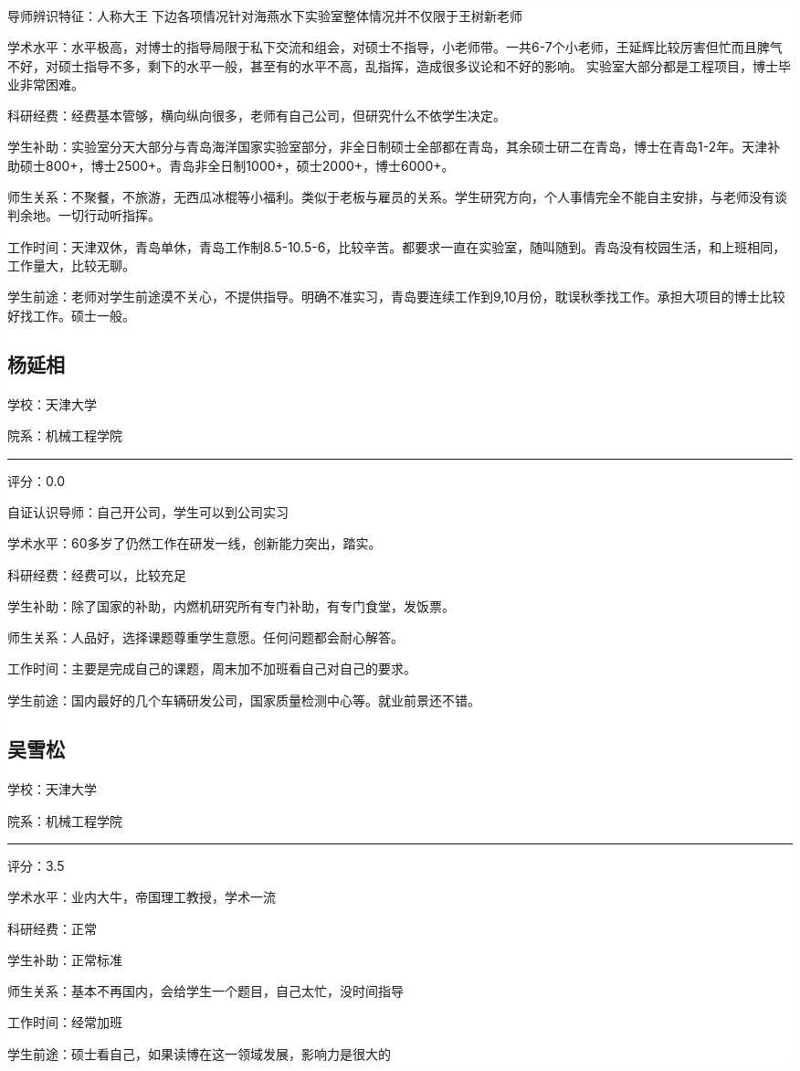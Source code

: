 导师辨识特征：人称大王 下边各项情况针对海燕水下实验室整体情况并不仅限于王树新老师

学术水平：水平极高，对博士的指导局限于私下交流和组会，对硕士不指导，小老师带。一共6-7个小老师，王延辉比较厉害但忙而且脾气不好，对硕士指导不多，剩下的水平一般，甚至有的水平不高，乱指挥，造成很多议论和不好的影响。
实验室大部分都是工程项目，博士毕业非常困难。

科研经费：经费基本管够，横向纵向很多，老师有自己公司，但研究什么不依学生决定。

学生补助：实验室分天大部分与青岛海洋国家实验室部分，非全日制硕士全部都在青岛，其余硕士研二在青岛，博士在青岛1-2年。天津补助硕士800+，博士2500+。青岛非全日制1000+，硕士2000+，博士6000+。

师生关系：不聚餐，不旅游，无西瓜冰棍等小福利。类似于老板与雇员的关系。学生研究方向，个人事情完全不能自主安排，与老师没有谈判余地。一切行动听指挥。

工作时间：天津双休，青岛单休，青岛工作制8.5-10.5-6，比较辛苦。都要求一直在实验室，随叫随到。青岛没有校园生活，和上班相同，工作量大，比较无聊。

学生前途：老师对学生前途漠不关心，不提供指导。明确不准实习，青岛要连续工作到9,10月份，耽误秋季找工作。承担大项目的博士比较好找工作。硕士一般。

## 杨延相

学校：天津大学

院系：机械工程学院

* * *

评分：0.0

自证认识导师：自己开公司，学生可以到公司实习

学术水平：60多岁了仍然工作在研发一线，创新能力突出，踏实。

科研经费：经费可以，比较充足

学生补助：除了国家的补助，内燃机研究所有专门补助，有专门食堂，发饭票。

师生关系：人品好，选择课题尊重学生意愿。任何问题都会耐心解答。

工作时间：主要是完成自己的课题，周末加不加班看自己对自己的要求。

学生前途：国内最好的几个车辆研发公司，国家质量检测中心等。就业前景还不错。

## 吴雪松

学校：天津大学

院系：机械工程学院

* * *

评分：3.5

学术水平：业内大牛，帝国理工教授，学术一流

科研经费：正常

学生补助：正常标准

师生关系：基本不再国内，会给学生一个题目，自己太忙，没时间指导

工作时间：经常加班

学生前途：硕士看自己，如果读博在这一领域发展，影响力是很大的
